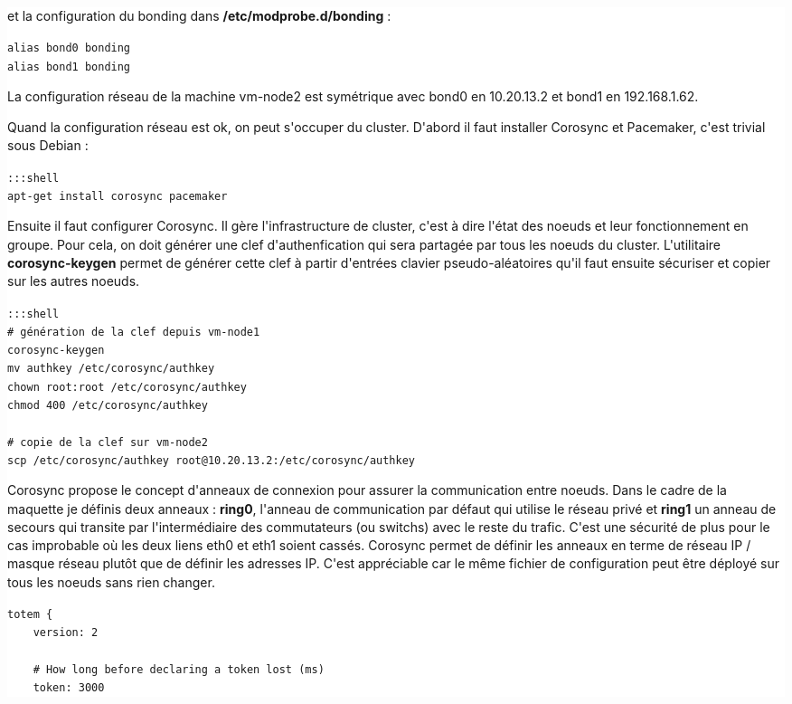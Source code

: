 et la configuration du bonding dans **/etc/modprobe.d/bonding** : 

    alias bond0 bonding
    alias bond1 bonding

La configuration réseau de la machine vm-node2 est symétrique avec bond0 en
10.20.13.2 et bond1 en 192.168.1.62. 

Quand la configuration réseau est ok, on peut s'occuper du cluster. D'abord il faut installer 
Corosync et Pacemaker, c'est trivial sous Debian :

    :::shell
    apt-get install corosync pacemaker 

Ensuite il faut configurer Corosync. Il gère l'infrastructure de cluster, c'est à dire l'état des noeuds et 
leur fonctionnement en groupe. Pour cela, on doit générer une clef d'authenfication qui sera partagée par tous 
les noeuds du cluster. L'utilitaire **corosync-keygen** permet de générer cette clef à partir d'entrées clavier 
pseudo-aléatoires qu'il faut ensuite sécuriser et copier sur les autres noeuds.

    :::shell
    # génération de la clef depuis vm-node1
    corosync-keygen 
    mv authkey /etc/corosync/authkey
    chown root:root /etc/corosync/authkey
    chmod 400 /etc/corosync/authkey

    # copie de la clef sur vm-node2
    scp /etc/corosync/authkey root@10.20.13.2:/etc/corosync/authkey

Corosync propose le concept d'anneaux de connexion pour assurer la communication entre noeuds. Dans le cadre de
la maquette je définis deux anneaux : **ring0**, l'anneau de communication par défaut qui utilise le réseau privé et
**ring1** un anneau de secours qui transite par l'intermédiaire des commutateurs (ou switchs) avec le reste du trafic.
C'est une sécurité de plus pour le cas improbable où les deux liens eth0 et eth1 soient cassés. Corosync 
permet de définir les anneaux en terme de réseau IP / masque réseau plutôt que de définir les adresses IP.
C'est appréciable car le même fichier de configuration peut être déployé sur tous les noeuds sans rien changer.

    totem {
        version: 2

        # How long before declaring a token lost (ms)
        token: 3000
